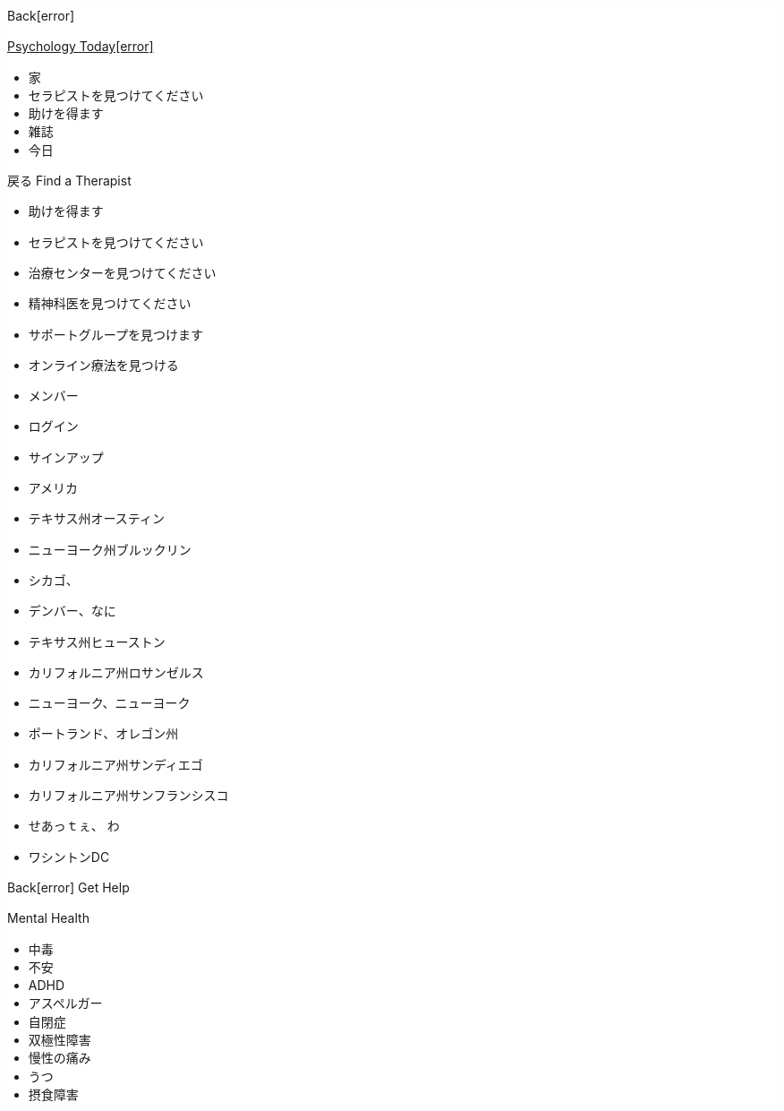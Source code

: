 

Back[error]

[Psychology Today[error]](/us)


* 家
* セラピストを見つけてください
* 助けを得ます
* 雑誌
* 今日





戻る
Find a Therapist



* 助けを得ます
* セラピストを見つけてください
* 治療センターを見つけてください
* 精神科医を見つけてください
* サポートグループを見つけます
* オンライン療法を見つける


* メンバー
* ログイン
* サインアップ


* アメリカ
* テキサス州オースティン
* ニューヨーク州ブルックリン
* シカゴ、
* デンバー、なに
* テキサス州ヒューストン
* カリフォルニア州ロサンゼルス
* ニューヨーク、ニューヨーク
* ポートランド、オレゴン州
* カリフォルニア州サンディエゴ
* カリフォルニア州サンフランシスコ
* せあっｔぇ、 わ
* ワシントンDC







Back[error]
Get Help


Mental Health

* 中毒
* 不安
* ADHD
* アスペルガー
* 自閉症
* 双極性障害
* 慢性の痛み
* うつ
* 摂食障害
